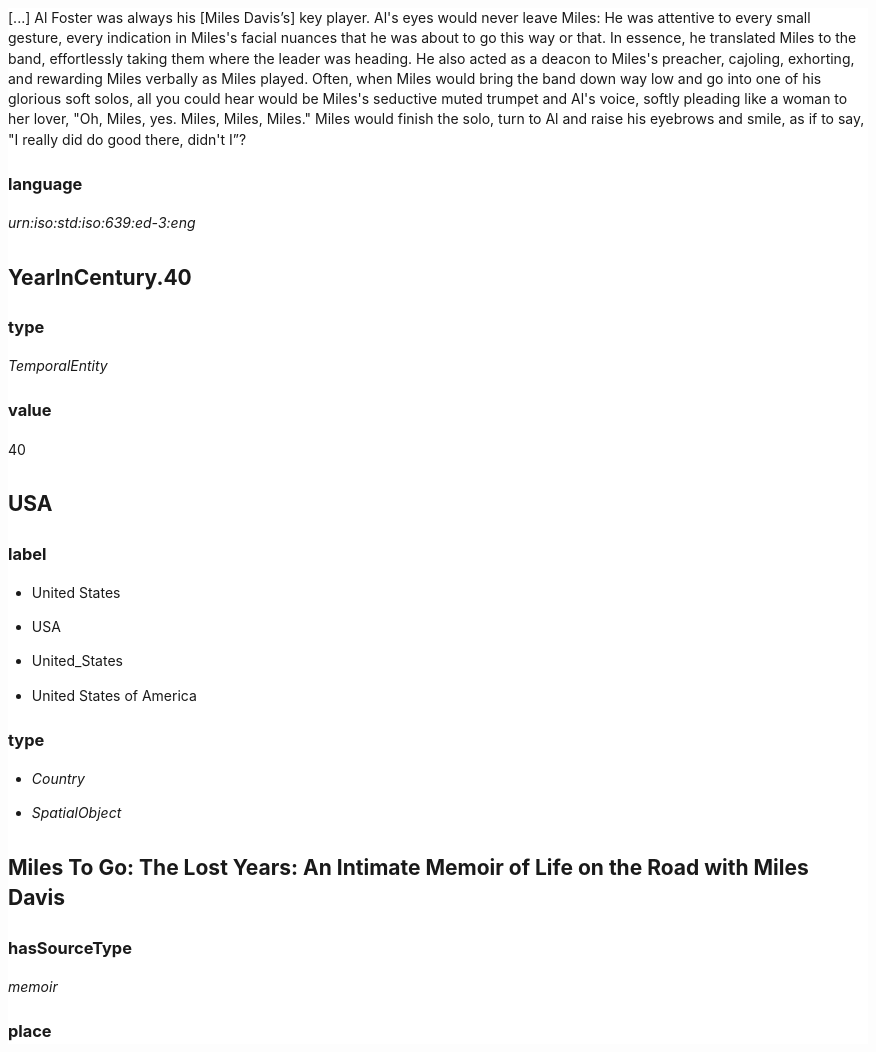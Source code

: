
<p>[...] Al Foster was always his [Miles Davis&rsquo;s] key player. Al's eyes would never leave Miles: He was attentive to every small gesture, every indication in Miles's facial nuances that he was about to go this way or that. In essence, he translated Miles to the band, effortlessly taking them where the leader was heading. He also acted as a deacon to Miles's preacher, cajoling, exhorting, and rewarding Miles verbally as Miles played. Often, when Miles would bring the band down way low and go into one of his glorious soft solos, all you could hear would be Miles's seductive muted trumpet and Al's voice, softly pleading like a woman to her lover, "Oh, Miles, yes. Miles, Miles, Miles." Miles would finish the solo, turn to Al and raise his eyebrows and smile, as if to say, "I really did do good there, didn't I&rdquo;?</p>

### language


*urn:iso:std:iso:639:ed-3:eng*

## YearInCentury.40

### type


*TemporalEntity*

### value


40

## USA

### label

 - United States

 - USA

 - United_States

 - United States of America

### type

 - *Country*

 - *SpatialObject*

## Miles To Go: The Lost Years: An Intimate Memoir of Life on the Road with Miles Davis

### hasSourceType


*memoir*

### place
